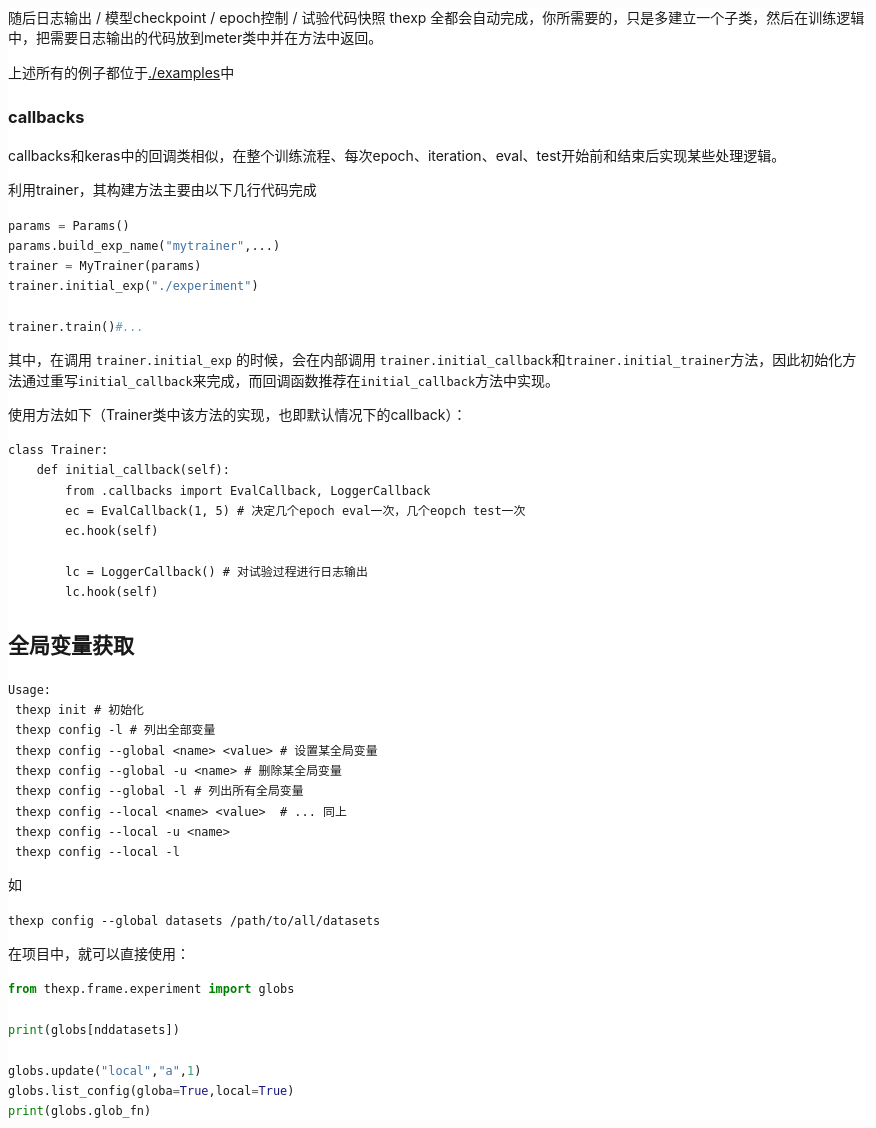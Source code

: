 
随后日志输出 / 模型checkpoint / epoch控制 / 试验代码快照 thexp 全都会自动完成，你所需要的，只是多建立一个子类，然后在训练逻辑中，把需要日志输出的代码放到meter类中并在方法中返回。

上述所有的例子都位于[./examples](./examples)中

### callbacks
callbacks和keras中的回调类相似，在整个训练流程、每次epoch、iteration、eval、test开始前和结束后实现某些处理逻辑。

利用trainer，其构建方法主要由以下几行代码完成
```python
params = Params()
params.build_exp_name("mytrainer",...)
trainer = MyTrainer(params)
trainer.initial_exp("./experiment")

trainer.train()#...
```
其中，在调用 `trainer.initial_exp` 的时候，会在内部调用 `trainer.initial_callback`和`trainer.initial_trainer`方法，因此初始化方法通过重写`initial_callback`来完成，而回调函数推荐在`initial_callback`方法中实现。

使用方法如下（Trainer类中该方法的实现，也即默认情况下的callback）：
```
class Trainer:
    def initial_callback(self):
        from .callbacks import EvalCallback, LoggerCallback
        ec = EvalCallback(1, 5) # 决定几个epoch eval一次，几个eopch test一次
        ec.hook(self)

        lc = LoggerCallback() # 对试验过程进行日志输出
        lc.hook(self)
```

## 全局变量获取
```
Usage:
 thexp init # 初始化
 thexp config -l # 列出全部变量
 thexp config --global <name> <value> # 设置某全局变量 
 thexp config --global -u <name> # 删除某全局变量
 thexp config --global -l # 列出所有全局变量
 thexp config --local <name> <value>  # ... 同上
 thexp config --local -u <name> 
 thexp config --local -l
```
如
```
thexp config --global datasets /path/to/all/datasets
```

在项目中，就可以直接使用：
```python
from thexp.frame.experiment import globs

print(globs[nddatasets])

globs.update("local","a",1)
globs.list_config(globa=True,local=True)
print(globs.glob_fn)
```

